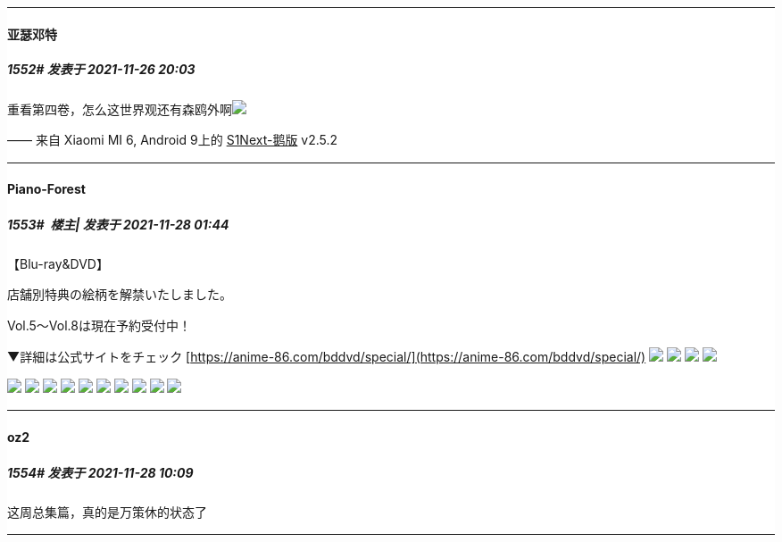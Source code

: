 *****

####  亚瑟邓特  
##### 1552#       发表于 2021-11-26 20:03

重看第四卷，怎么这世界观还有森鸥外啊<img src="https://static.saraba1st.com/image/smiley/face2017/067.png" referrerpolicy="no-referrer">

—— 来自 Xiaomi MI 6, Android 9上的 [S1Next-鹅版](https://github.com/ykrank/S1-Next/releases) v2.5.2

*****

####  Piano-Forest  
##### 1553#         楼主| 发表于 2021-11-28 01:44

【Blu-ray&amp;DVD】

店舗別特典の絵柄を解禁いたしました。

Vol.5～Vol.8は現在予約受付中！

▼詳細は公式サイトをチェック
[https://anime-86.com/bddvd/special/](https://anime-86.com/bddvd/special/)
<img src="https://p.sda1.dev/3/fcadfa3e9028eb2e4ec27ea85c15c347/20211128_014054.jpg" referrerpolicy="no-referrer">
<img src="https://p.sda1.dev/3/7442759f2f674e01f1f5957720973490/20211128_014056.jpg" referrerpolicy="no-referrer">
<img src="https://p.sda1.dev/3/157e80b29af76243cf36a69a44c7a2b3/20211128_014058.jpg" referrerpolicy="no-referrer">
<img src="https://p.sda1.dev/3/722ecc49ba9508a8361c1921811daa66/20211128_014059.jpg" referrerpolicy="no-referrer">

<img src="https://p.sda1.dev/3/4306f5e7d7fda2053fa6bd42dbfe0f21/20211128_013438.jpg" referrerpolicy="no-referrer">
<img src="https://p.sda1.dev/3/ddac2827d6a47e43370f59cba3b68d39/20211128_013440.jpg" referrerpolicy="no-referrer">
<img src="https://p.sda1.dev/3/502bd566743f819b19fc8c3f0873e9e2/20211128_013439.jpg" referrerpolicy="no-referrer">
<img src="https://p.sda1.dev/3/10c431215fb2871334add28c59b859f3/20211128_013450.jpg" referrerpolicy="no-referrer">
<img src="https://p.sda1.dev/3/1a7edf05b1afec677e80cdb01597921a/20211128_013452.jpg" referrerpolicy="no-referrer">
<img src="https://p.sda1.dev/3/a6a3b104e16be85a55d83a848384c273/20211128_013453.jpg" referrerpolicy="no-referrer">
<img src="https://p.sda1.dev/3/07cba6ec73310ce7661fdf7fc8a3a02f/20211128_013500.jpg" referrerpolicy="no-referrer">
<img src="https://p.sda1.dev/3/d51d8b8b82f7bc1467d9aef239d831c9/20211128_013458.jpg" referrerpolicy="no-referrer">
<img src="https://p.sda1.dev/3/01aec0f299fa21f736048d8a16f41942/20211128_013459.jpg" referrerpolicy="no-referrer">
<img src="https://p.sda1.dev/3/96bedd7ea34f2f7ca776624ed66c699c/20211128_013456.jpg" referrerpolicy="no-referrer">

*****

####  oz2  
##### 1554#       发表于 2021-11-28 10:09

这周总集篇，真的是万策休的状态了

*****
